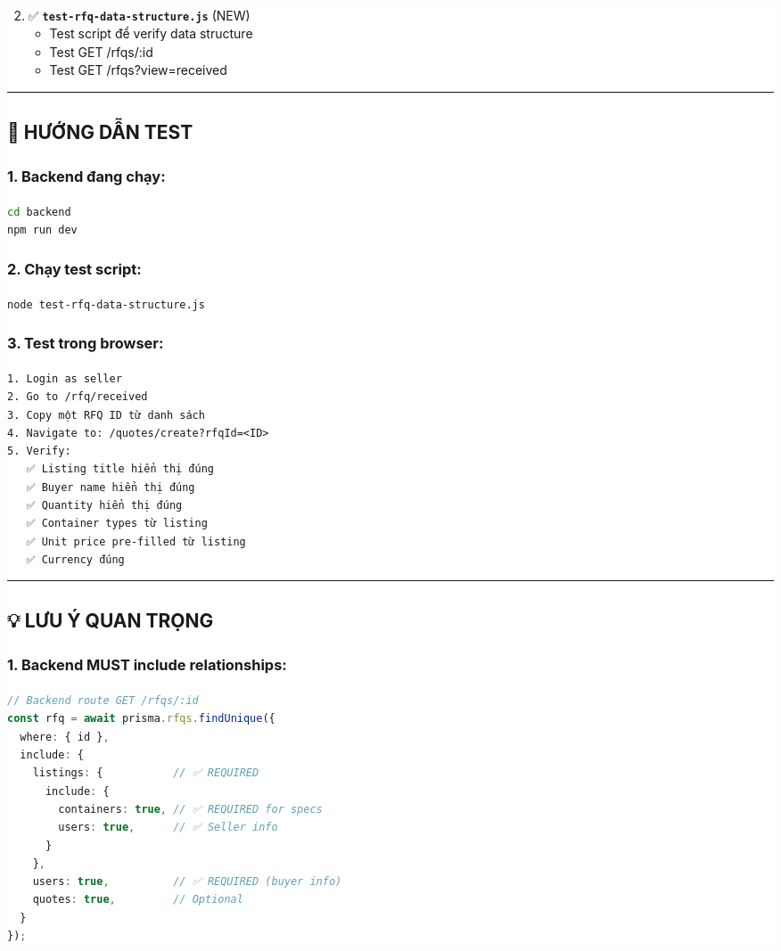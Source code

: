 2. ✅ **`test-rfq-data-structure.js`** (NEW)
   - Test script để verify data structure
   - Test GET /rfqs/:id
   - Test GET /rfqs?view=received

---

## 🚀 **HƯỚNG DẪN TEST**

### **1. Backend đang chạy:**
```bash
cd backend
npm run dev
```

### **2. Chạy test script:**
```bash
node test-rfq-data-structure.js
```

### **3. Test trong browser:**
```
1. Login as seller
2. Go to /rfq/received
3. Copy một RFQ ID từ danh sách
4. Navigate to: /quotes/create?rfqId=<ID>
5. Verify:
   ✅ Listing title hiển thị đúng
   ✅ Buyer name hiển thị đúng
   ✅ Quantity hiển thị đúng
   ✅ Container types từ listing
   ✅ Unit price pre-filled từ listing
   ✅ Currency đúng
```

---

## 💡 **LƯU Ý QUAN TRỌNG**

### **1. Backend MUST include relationships:**
```typescript
// Backend route GET /rfqs/:id
const rfq = await prisma.rfqs.findUnique({
  where: { id },
  include: {
    listings: {           // ✅ REQUIRED
      include: {
        containers: true, // ✅ REQUIRED for specs
        users: true,      // ✅ Seller info
      }
    },
    users: true,          // ✅ REQUIRED (buyer info)
    quotes: true,         // Optional
  }
});
```
